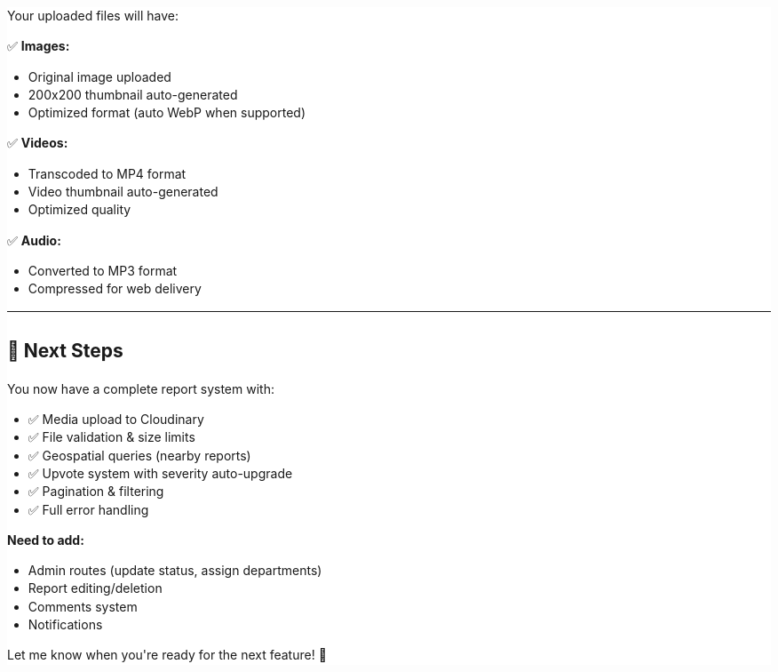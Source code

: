 Your uploaded files will have:

✅ **Images:**
- Original image uploaded
- 200x200 thumbnail auto-generated
- Optimized format (auto WebP when supported)

✅ **Videos:**
- Transcoded to MP4 format
- Video thumbnail auto-generated
- Optimized quality

✅ **Audio:**
- Converted to MP3 format
- Compressed for web delivery

---

## 🎯 Next Steps

You now have a complete report system with:
- ✅ Media upload to Cloudinary
- ✅ File validation & size limits
- ✅ Geospatial queries (nearby reports)
- ✅ Upvote system with severity auto-upgrade
- ✅ Pagination & filtering
- ✅ Full error handling

**Need to add:**
- Admin routes (update status, assign departments)
- Report editing/deletion
- Comments system
- Notifications

Let me know when you're ready for the next feature! 🚀